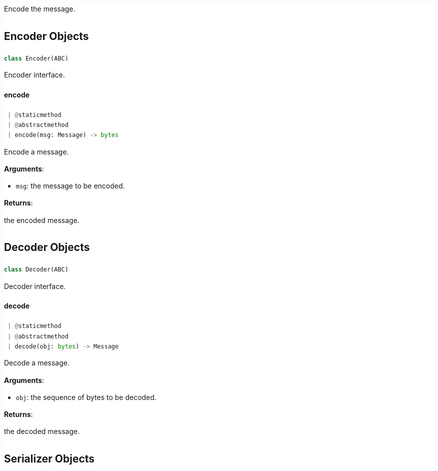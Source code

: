 Encode the message.

<a name="aea.protocols.base.Encoder"></a>
## Encoder Objects

```python
class Encoder(ABC)
```

Encoder interface.

<a name="aea.protocols.base.Encoder.encode"></a>
#### encode

```python
 | @staticmethod
 | @abstractmethod
 | encode(msg: Message) -> bytes
```

Encode a message.

**Arguments**:

- `msg`: the message to be encoded.

**Returns**:

the encoded message.

<a name="aea.protocols.base.Decoder"></a>
## Decoder Objects

```python
class Decoder(ABC)
```

Decoder interface.

<a name="aea.protocols.base.Decoder.decode"></a>
#### decode

```python
 | @staticmethod
 | @abstractmethod
 | decode(obj: bytes) -> Message
```

Decode a message.

**Arguments**:

- `obj`: the sequence of bytes to be decoded.

**Returns**:

the decoded message.

<a name="aea.protocols.base.Serializer"></a>
## Serializer Objects
